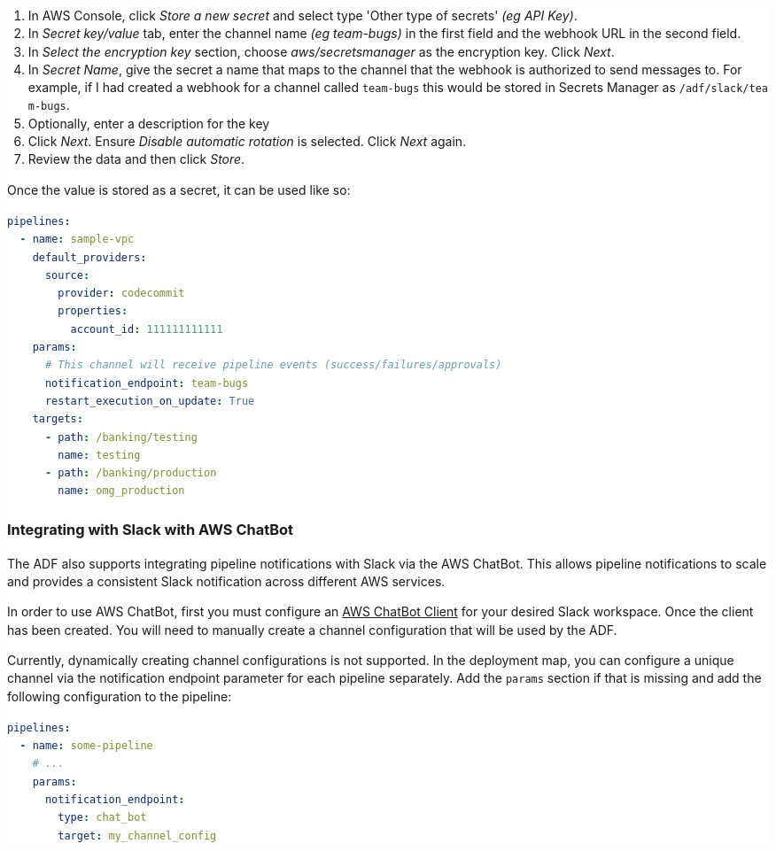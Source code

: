 1. In AWS Console, click _Store a new secret_ and select type 'Other type of
   secrets' _(eg API Key)_.
2. In _Secret key/value_ tab, enter the channel name _(eg team-bugs)_ in the
   first field and the webhook URL in the second field.
3. In _Select the encryption key_ section, choose _aws/secretsmanager_ as the
   encryption key. Click _Next_.
4. In _Secret Name_, give the secret a name that maps to the channel that the
   webhook is authorized to send messages to. For example, if I had created a
   webhook for a channel called `team-bugs` this would be stored in Secrets
   Manager as `/adf/slack/team-bugs`.
5. Optionally, enter a description for the key
6. Click _Next_. Ensure _Disable automatic rotation_ is selected. Click _Next_
   again.
7. Review the data and then click _Store_.

Once the value is stored as a secret, it can be used like so:

```yaml
pipelines:
  - name: sample-vpc
    default_providers:
      source:
        provider: codecommit
        properties:
          account_id: 111111111111
    params:
      # This channel will receive pipeline events (success/failures/approvals)
      notification_endpoint: team-bugs
      restart_execution_on_update: True
    targets:
      - path: /banking/testing
        name: testing
      - path: /banking/production
        name: omg_production
```

### Integrating with Slack with AWS ChatBot

The ADF also supports integrating pipeline notifications with Slack via the AWS
ChatBot. This allows pipeline notifications to scale and provides a consistent
Slack notification across different AWS services.

In order to use AWS ChatBot, first you must configure an
[AWS ChatBot Client](https://us-east-2.console.aws.amazon.com/chatbot/home?region=eu-west-1#/chat-clients)
for your desired Slack workspace. Once the client has been created. You will
need to manually create a channel configuration that will be used by the ADF.

Currently, dynamically creating channel configurations is not supported. In the
deployment map, you can configure a unique channel via the notification
endpoint parameter for each pipeline separately. Add the `params` section if
that is missing and add the following configuration to the pipeline:

```yaml
pipelines:
  - name: some-pipeline
    # ...
    params:
      notification_endpoint:
        type: chat_bot
        target: my_channel_config
```
